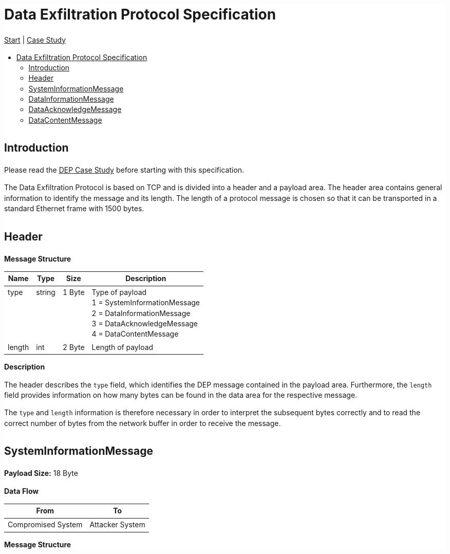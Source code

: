 # Data Exfiltration Protocol Specification

[Start](../README.md) | [Case Study](./case_study.md)

- [Data Exfiltration Protocol Specification](#data-exfiltration-protocol-specification)
  - [Introduction](#introduction)
  - [Header](#header)
  - [SystemInformationMessage](#systeminformationmessage)
  - [DataInformationMessage](#datainformationmessage)
  - [DataAcknowledgeMessage](#dataacknowledgemessage)
  - [DataContentMessage](#datacontentmessage)

## Introduction

Please read the [DEP Case Study](./case_study.md) before starting with this specification.

The Data Exfiltration Protocol is based on TCP and is divided into a header and a payload area.  The header area contains general information to identify the message and its length. The length of a protocol message is chosen so that it can be transported in a standard Ethernet frame with 1500 bytes.

## Header

**Message Structure**

| Name | Type | Size | Description |
|---|---|---|---|
| type | string | 1 Byte | Type of payload <br> 1 = SystemInformationMessage <br> 2 = DataInformationMessage <br> 3 = DataAcknowledgeMessage <br> 4 = DataContentMessage |
| length | int | 2 Byte | Length of payload |

**Description**

The header describes the `type` field, which identifies the DEP message contained in the payload area. Furthermore, the `length` field provides information on how many bytes can be found in the data area for the respective message.

The `type` and `length` information is therefore necessary in order to interpret the subsequent bytes correctly and to read the correct number of bytes from the network buffer in order to receive the message.


## SystemInformationMessage

**Payload Size:** 18 Byte

**Data Flow**

|From|To|
|---|---|
|Compromised System | Attacker System|

**Message Structure**
